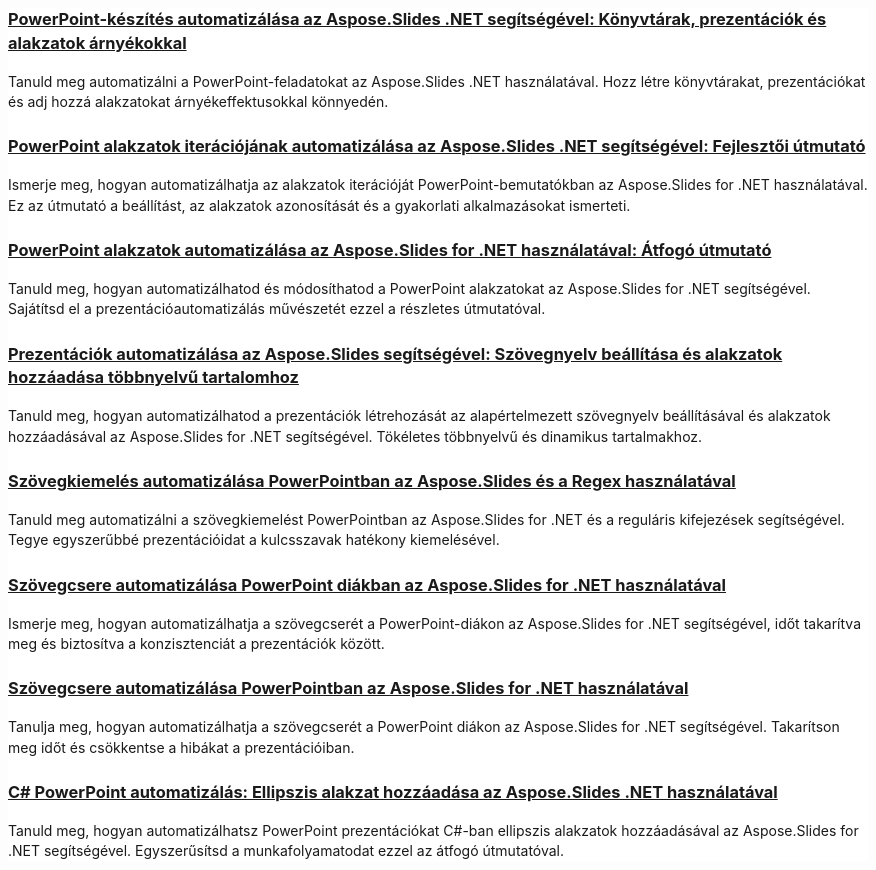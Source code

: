 ### [PowerPoint-készítés automatizálása az Aspose.Slides .NET segítségével: Könyvtárak, prezentációk és alakzatok árnyékokkal](./master-powerpoint-automation-aspose-slides-net/)
Tanuld meg automatizálni a PowerPoint-feladatokat az Aspose.Slides .NET használatával. Hozz létre könyvtárakat, prezentációkat és adj hozzá alakzatokat árnyékeffektusokkal könnyedén.

### [PowerPoint alakzatok iterációjának automatizálása az Aspose.Slides .NET segítségével: Fejlesztői útmutató](./iterate-over-presentation-shapes-aspose-slides-net/)
Ismerje meg, hogyan automatizálhatja az alakzatok iterációját PowerPoint-bemutatókban az Aspose.Slides for .NET használatával. Ez az útmutató a beállítást, az alakzatok azonosítását és a gyakorlati alkalmazásokat ismerteti.

### [PowerPoint alakzatok automatizálása az Aspose.Slides for .NET használatával: Átfogó útmutató](./automate-powerpoint-shapes-aspose-slides-net/)
Tanuld meg, hogyan automatizálhatod és módosíthatod a PowerPoint alakzatokat az Aspose.Slides for .NET segítségével. Sajátítsd el a prezentációautomatizálás művészetét ezzel a részletes útmutatóval.

### [Prezentációk automatizálása az Aspose.Slides segítségével: Szövegnyelv beállítása és alakzatok hozzáadása többnyelvű tartalomhoz](./aspose-slides-net-presentation-automation-language-shapes/)
Tanuld meg, hogyan automatizálhatod a prezentációk létrehozását az alapértelmezett szövegnyelv beállításával és alakzatok hozzáadásával az Aspose.Slides for .NET segítségével. Tökéletes többnyelvű és dinamikus tartalmakhoz.

### [Szövegkiemelés automatizálása PowerPointban az Aspose.Slides és a Regex használatával](./highlight-text-powerpoint-aspose-slides-regex/)
Tanuld meg automatizálni a szövegkiemelést PowerPointban az Aspose.Slides for .NET és a reguláris kifejezések segítségével. Tegye egyszerűbbé prezentációidat a kulcsszavak hatékony kiemelésével.

### [Szövegcsere automatizálása PowerPoint diákban az Aspose.Slides for .NET használatával](./aspose-slides-net-automated-text-replacement/)
Ismerje meg, hogyan automatizálhatja a szövegcserét a PowerPoint-diákon az Aspose.Slides for .NET segítségével, időt takarítva meg és biztosítva a konzisztenciát a prezentációk között.

### [Szövegcsere automatizálása PowerPointban az Aspose.Slides for .NET használatával](./automate-text-replacement-powerpoint-aspose-slides/)
Tanulja meg, hogyan automatizálhatja a szövegcserét a PowerPoint diákon az Aspose.Slides for .NET segítségével. Takarítson meg időt és csökkentse a hibákat a prezentációiban.

### [C# PowerPoint automatizálás: Ellipszis alakzat hozzáadása az Aspose.Slides .NET használatával](./powerpoint-automation-csharp-add-ellipse-shape-asposeslides-net/)
Tanuld meg, hogyan automatizálhatsz PowerPoint prezentációkat C#-ban ellipszis alakzatok hozzáadásával az Aspose.Slides for .NET segítségével. Egyszerűsítsd a munkafolyamatodat ezzel az átfogó útmutatóval.
